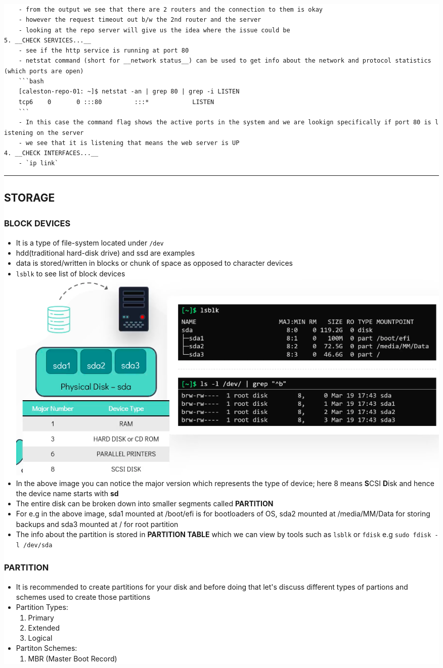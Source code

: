         - from the output we see that there are 2 routers and the connection to them is okay
        - however the request timeout out b/w the 2nd router and the server
        - looking at the repo server will give us the idea where the issue could be
    5. __CHECK SERVICES...__
        - see if the http service is running at port 80
        - netstat command (short for __network status__) can be used to get info about the network and protocol statistics (which ports are open)
        ```bash
        [caleston-repo-01: ~]$ netstat -an | grep 80 | grep -i LISTEN
        tcp6    0       0 :::80         :::*            LISTEN
        ```
        - In this case the command flag shows the active ports in the system and we are lookign specifically if port 80 is listening on the server
        - we see that it is listening that means the web server is UP
    4. __CHECK INTERFACES...__
        - `ip link`
-----

## STORAGE
### BLOCK DEVICES
- It is a type of file-system located under `/dev`
- hdd(traditional hard-disk drive) and ssd are examples
- data is stored/written in blocks or chunk of space as opposed to character devices
- `lsblk` to see list of block devices
    ![blk](./images/block_device.png)
- In the above image you can notice the major version which represents the type of device; here 8 means **S**CSI **D**isk and hence the device name starts with __sd__
- The entire disk can be broken down into smaller segments called __PARTITION__
- For e.g in the above image, sda1 mounted at /boot/efi is for bootloaders of OS, sda2 mounted at /media/MM/Data for storing backups and sda3 mounted at / for root partition
- The info about the partition is stored in __PARTITION TABLE__ which we can view by tools such as `lsblk` or `fdisk` e.g `sudo fdisk -l /dev/sda`
### PARTITION
- It is recommended to create partitions for your disk and before doing that let's discuss different types of partions and schemes used to create those partitions
- Partition Types:
    1. Primary
    2. Extended 
    3. Logical
- Partiton Schemes:
    1. MBR (Master Boot Record)